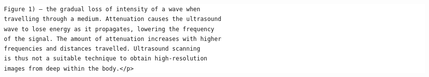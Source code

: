     Figure 1) – the gradual loss of intensity of a wave when
    travelling through a medium. Attenuation causes the ultrasound
    wave to lose energy as it propagates, lowering the frequency
    of the signal. The amount of attenuation increases with higher
    frequencies and distances travelled. Ultrasound scanning
    is thus not a suitable technique to obtain high-resolution
    images from deep within the body.</p>
